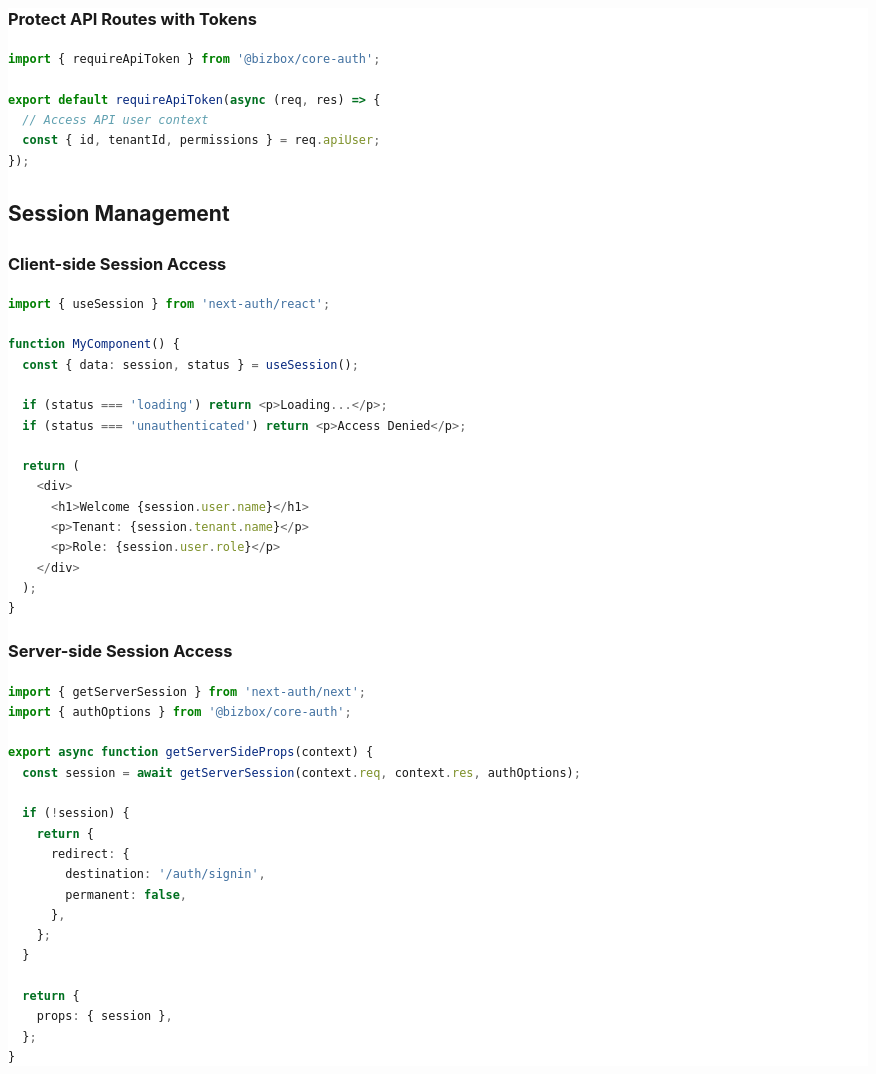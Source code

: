 ### Protect API Routes with Tokens

```typescript
import { requireApiToken } from '@bizbox/core-auth';

export default requireApiToken(async (req, res) => {
  // Access API user context
  const { id, tenantId, permissions } = req.apiUser;
});
```

## Session Management

### Client-side Session Access

```typescript
import { useSession } from 'next-auth/react';

function MyComponent() {
  const { data: session, status } = useSession();
  
  if (status === 'loading') return <p>Loading...</p>;
  if (status === 'unauthenticated') return <p>Access Denied</p>;
  
  return (
    <div>
      <h1>Welcome {session.user.name}</h1>
      <p>Tenant: {session.tenant.name}</p>
      <p>Role: {session.user.role}</p>
    </div>
  );
}
```

### Server-side Session Access

```typescript
import { getServerSession } from 'next-auth/next';
import { authOptions } from '@bizbox/core-auth';

export async function getServerSideProps(context) {
  const session = await getServerSession(context.req, context.res, authOptions);
  
  if (!session) {
    return {
      redirect: {
        destination: '/auth/signin',
        permanent: false,
      },
    };
  }
  
  return {
    props: { session },
  };
}
```
